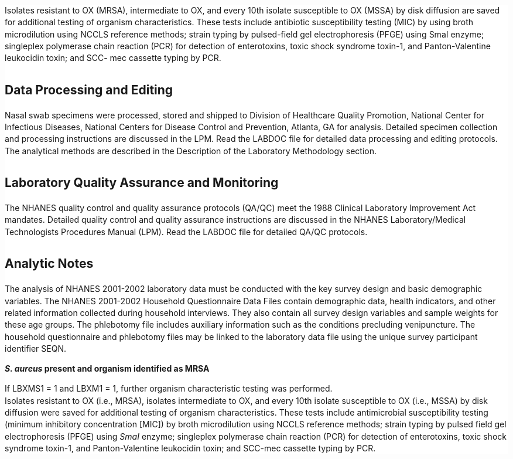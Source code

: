 Isolates resistant to OX (MRSA), intermediate to OX, and every 10th isolate
susceptible to OX (MSSA) by disk diffusion are saved for additional testing of
organism characteristics. These tests include antibiotic susceptibility
testing (MIC) by using broth microdilution using NCCLS reference methods;
strain typing by pulsed-field gel electrophoresis (PFGE) using SmaI enzyme;
singleplex polymerase chain reaction (PCR) for detection of enterotoxins,
toxic shock syndrome toxin-1, and Panton-Valentine leukocidin toxin; and SCC-
mec cassette typing by PCR.

## Data Processing and Editing

Nasal swab specimens were processed, stored and shipped to Division of
Healthcare Quality Promotion, National Center for Infectious Diseases,
National Centers for Disease Control and Prevention, Atlanta, GA for analysis.
Detailed specimen collection and processing instructions are discussed in the
LPM. Read the LABDOC file for detailed data processing and editing protocols.
The analytical methods are described in the Description of the Laboratory
Methodology section.

## Laboratory Quality Assurance and Monitoring

The NHANES quality control and quality assurance protocols (QA/QC) meet the
1988 Clinical Laboratory Improvement Act mandates. Detailed quality control
and quality assurance instructions are discussed in the NHANES
Laboratory/Medical Technologists Procedures Manual (LPM). Read the LABDOC file
for detailed QA/QC protocols.

## Analytic Notes

The analysis of NHANES 2001-2002 laboratory data must be conducted with the
key survey design and basic demographic variables. The NHANES 2001-2002
Household Questionnaire Data Files contain demographic data, health
indicators, and other related information collected during household
interviews. They also contain all survey design variables and sample weights
for these age groups. The phlebotomy file includes auxiliary information such
as the conditions precluding venipuncture. The household questionnaire and
phlebotomy files may be linked to the laboratory data file using the unique
survey participant identifier SEQN.

**_S. aureus_ present and organism identified as MRSA**

If LBXMS1 = 1 and LBXM1 = 1, further organism characteristic testing was
performed.  
Isolates resistant to OX (i.e., MRSA), isolates intermediate to OX, and every
10th isolate susceptible to OX (i.e., MSSA) by disk diffusion were saved for
additional testing of organism characteristics. These tests include
antimicrobial susceptibility testing (minimum inhibitory concentration [MIC])
by broth microdilution using NCCLS reference methods; strain typing by pulsed
field gel electrophoresis (PFGE) using _SmaI_ enzyme; singleplex polymerase
chain reaction (PCR) for detection of enterotoxins, toxic shock syndrome
toxin-1, and Panton-Valentine leukocidin toxin; and SCC-mec cassette typing by
PCR.
